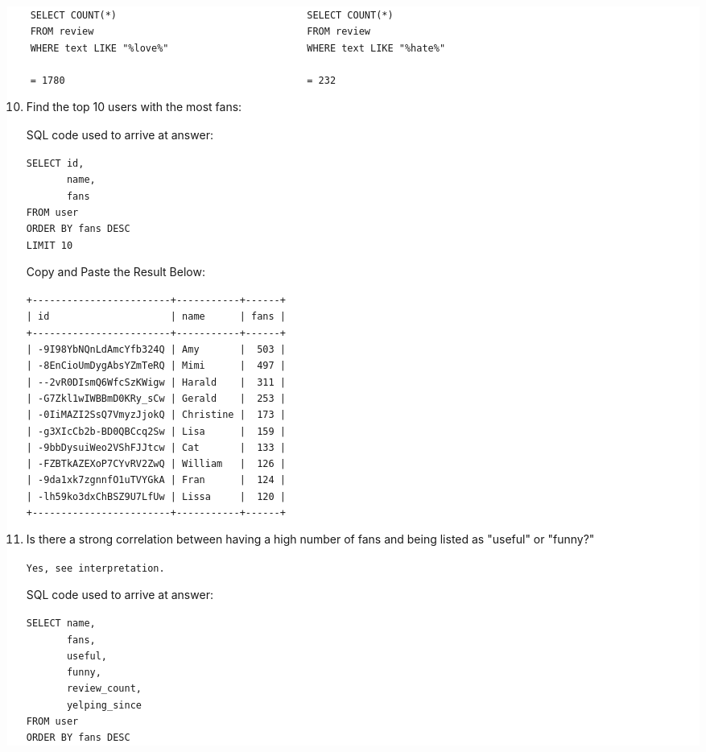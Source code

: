 		SELECT COUNT(*)									SELECT COUNT(*)
		FROM review										FROM review
		WHERE text LIKE "%love%"						WHERE text LIKE "%hate%"
		
		= 1780											= 232

10. Find the top 10 users with the most fans:

	SQL code used to arrive at answer:
	
		SELECT id,
			   name,
			   fans
		FROM user
		ORDER BY fans DESC
		LIMIT 10
	
	
	Copy and Paste the Result Below:

		+------------------------+-----------+------+
		| id                     | name      | fans |
		+------------------------+-----------+------+
		| -9I98YbNQnLdAmcYfb324Q | Amy       |  503 |
		| -8EnCioUmDygAbsYZmTeRQ | Mimi      |  497 |
		| --2vR0DIsmQ6WfcSzKWigw | Harald    |  311 |
		| -G7Zkl1wIWBBmD0KRy_sCw | Gerald    |  253 |
		| -0IiMAZI2SsQ7VmyzJjokQ | Christine |  173 |
		| -g3XIcCb2b-BD0QBCcq2Sw | Lisa      |  159 |
		| -9bbDysuiWeo2VShFJJtcw | Cat       |  133 |
		| -FZBTkAZEXoP7CYvRV2ZwQ | William   |  126 |
		| -9da1xk7zgnnfO1uTVYGkA | Fran      |  124 |
		| -lh59ko3dxChBSZ9U7LfUw | Lissa     |  120 |
		+------------------------+-----------+------+
	
	
11. Is there a strong correlation between having a high number of fans and being listed 
	as "useful" or "funny?" 
	
		Yes, see interpretation.
	
	SQL code used to arrive at answer:
	
		SELECT name,
			   fans,
			   useful,
			   funny,
			   review_count,
			   yelping_since
		FROM user
		ORDER BY fans DESC	
	